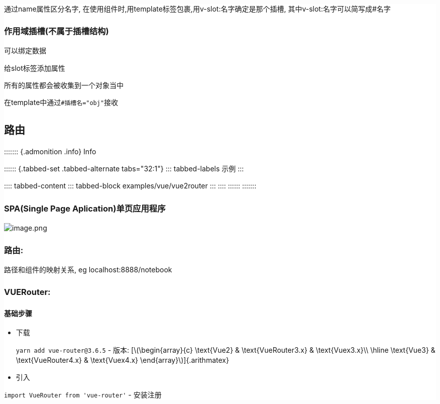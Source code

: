 通过name属性区分名字,
在使用组件时,用template标签包裹,用v-slot:名字确定是那个插槽,
其中v-slot:名字可以简写成#名字

### 作用域插槽(不属于插槽结构)

可以绑定数据

给slot标签添加属性

```    <slot :id="item.id" msg="测试文本"></slot>
```
所有的属性都会被收集到一个对象当中

在template中通过`#插槽名="obj"`接收

## 路由

::::::: {.admonition .info}
Info

:::::: {.tabbed-set .tabbed-alternate tabs="32:1"}
::: tabbed-labels
示例
:::

:::: tabbed-content
::: tabbed-block
examples/vue/vue2router
:::
::::
::::::
:::::::

### SPA(Single Page Aplication)单页应用程序

![image.png](../../assets/image.png)

### 路由:

路径和组件的映射关系, eg localhost:8888/notebook

### VUERouter:

#### 基础步骤

- 下载

  `yarn add vue-router@3.6.5` - 版本: [\\(\\begin{array}{c} \\text{Vue2}
  & \\text{VueRouter3.x} & \\text{Vuex3.x}\\\\ \\hline \\text{Vue3} &
  \\text{VueRouter4.x} & \\text{Vuex4.x} \\end{array}\\)]{.arithmatex}

- 引入

`import VueRouter from 'vue-router'` - 安装注册
